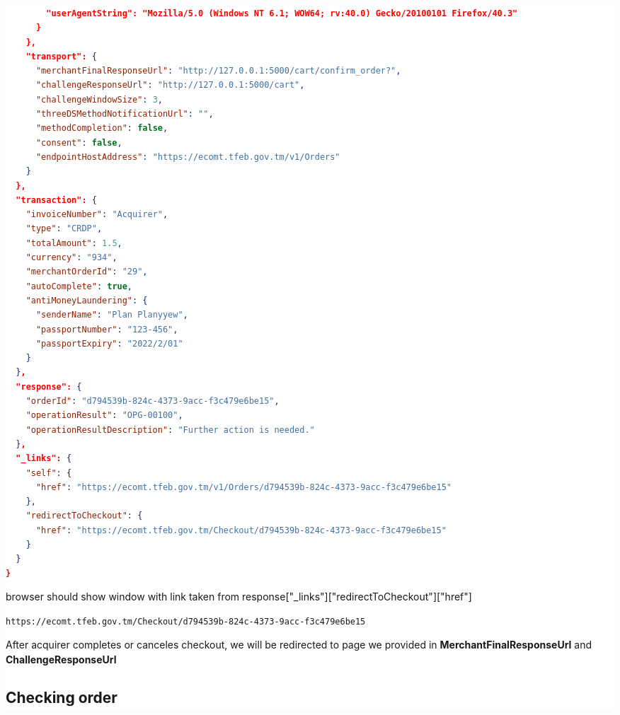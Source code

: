 ```json
        "userAgentString": "Mozilla/5.0 (Windows NT 6.1; WOW64; rv:40.0) Gecko/20100101 Firefox/40.3"
      }
    },
    "transport": {
      "merchantFinalResponseUrl": "http://127.0.0.1:5000/cart/confirm_order?",
      "challengeResponseUrl": "http://127.0.0.1:5000/cart",
      "challengeWindowSize": 3,
      "threeDSMethodNotificationUrl": "",
      "methodCompletion": false,
      "consent": false,
      "endpointHostAddress": "https://ecomt.tfeb.gov.tm/v1/Orders"
    }
  },
  "transaction": {
    "invoiceNumber": "Acquirer",
    "type": "CRDP",
    "totalAmount": 1.5,
    "currency": "934",
    "merchantOrderId": "29",
    "autoComplete": true,
    "antiMoneyLaundering": {
      "senderName": "Plan Planyyew",
      "passportNumber": "123-456",
      "passportExpiry": "2022/2/01"
    }
  },
  "response": {
    "orderId": "d794539b-824c-4373-9acc-f3c479e6be15",
    "operationResult": "OPG-00100",
    "operationResultDescription": "Further action is needed."
  },
  "_links": {
    "self": {
      "href": "https://ecomt.tfeb.gov.tm/v1/Orders/d794539b-824c-4373-9acc-f3c479e6be15"
    },
    "redirectToCheckout": {
      "href": "https://ecomt.tfeb.gov.tm/Checkout/d794539b-824c-4373-9acc-f3c479e6be15"
    }
  }
}
```

browser should show window with link taken from response["_links"]["redirectToCheckout"]["href"]
```url
https://ecomt.tfeb.gov.tm/Checkout/d794539b-824c-4373-9acc-f3c479e6be15
```

After acquirer completes or canceles checkout, we will be redirected to page we provided in **MerchantFinalResponseUrl** and **ChallengeResponseUrl**

## Checking order
